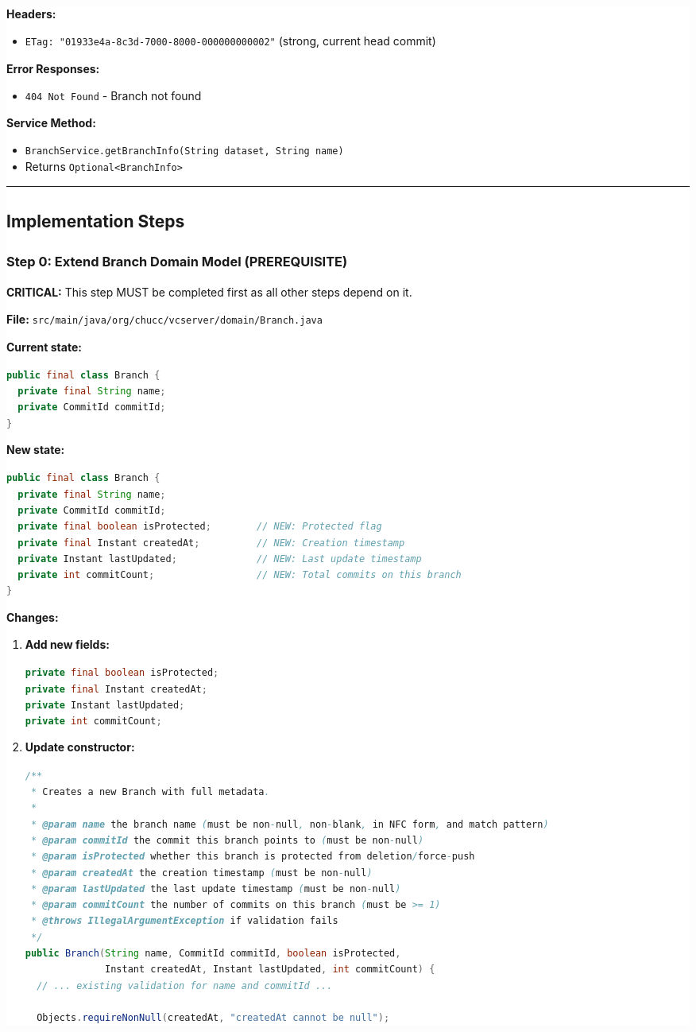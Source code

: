 **Headers:**
- `ETag: "01933e4a-8c3d-7000-8000-000000000002"` (strong, current head commit)

**Error Responses:**
- `404 Not Found` - Branch not found

**Service Method:**
- `BranchService.getBranchInfo(String dataset, String name)`
- Returns `Optional<BranchInfo>`

---

## Implementation Steps

### Step 0: Extend Branch Domain Model (PREREQUISITE)

**CRITICAL:** This step MUST be completed first as all other steps depend on it.

**File:** `src/main/java/org/chucc/vcserver/domain/Branch.java`

**Current state:**
```java
public final class Branch {
  private final String name;
  private CommitId commitId;
}
```

**New state:**
```java
public final class Branch {
  private final String name;
  private CommitId commitId;
  private final boolean isProtected;        // NEW: Protected flag
  private final Instant createdAt;          // NEW: Creation timestamp
  private Instant lastUpdated;              // NEW: Last update timestamp
  private int commitCount;                  // NEW: Total commits on this branch
}
```

**Changes:**

1. **Add new fields:**
   ```java
   private final boolean isProtected;
   private final Instant createdAt;
   private Instant lastUpdated;
   private int commitCount;
   ```

2. **Update constructor:**
   ```java
   /**
    * Creates a new Branch with full metadata.
    *
    * @param name the branch name (must be non-null, non-blank, in NFC form, and match pattern)
    * @param commitId the commit this branch points to (must be non-null)
    * @param isProtected whether this branch is protected from deletion/force-push
    * @param createdAt the creation timestamp (must be non-null)
    * @param lastUpdated the last update timestamp (must be non-null)
    * @param commitCount the number of commits on this branch (must be >= 1)
    * @throws IllegalArgumentException if validation fails
    */
   public Branch(String name, CommitId commitId, boolean isProtected,
                 Instant createdAt, Instant lastUpdated, int commitCount) {
     // ... existing validation for name and commitId ...

     Objects.requireNonNull(createdAt, "createdAt cannot be null");
   ```